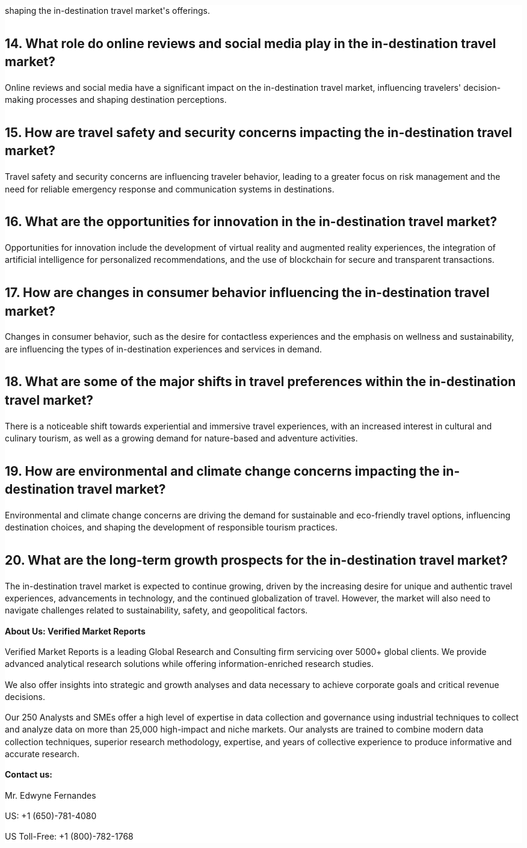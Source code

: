 shaping the in-destination travel market's offerings.</p><h2>14. What role do online reviews and social media play in the in-destination travel market?</h2><p>Online reviews and social media have a significant impact on the in-destination travel market, influencing travelers' decision-making processes and shaping destination perceptions.</p><h2>15. How are travel safety and security concerns impacting the in-destination travel market?</h2><p>Travel safety and security concerns are influencing traveler behavior, leading to a greater focus on risk management and the need for reliable emergency response and communication systems in destinations.</p><h2>16. What are the opportunities for innovation in the in-destination travel market?</h2><p>Opportunities for innovation include the development of virtual reality and augmented reality experiences, the integration of artificial intelligence for personalized recommendations, and the use of blockchain for secure and transparent transactions.</p><h2>17. How are changes in consumer behavior influencing the in-destination travel market?</h2><p>Changes in consumer behavior, such as the desire for contactless experiences and the emphasis on wellness and sustainability, are influencing the types of in-destination experiences and services in demand.</p><h2>18. What are some of the major shifts in travel preferences within the in-destination travel market?</h2><p>There is a noticeable shift towards experiential and immersive travel experiences, with an increased interest in cultural and culinary tourism, as well as a growing demand for nature-based and adventure activities.</p><h2>19. How are environmental and climate change concerns impacting the in-destination travel market?</h2><p>Environmental and climate change concerns are driving the demand for sustainable and eco-friendly travel options, influencing destination choices, and shaping the development of responsible tourism practices.</p><h2>20. What are the long-term growth prospects for the in-destination travel market?</h2><p>The in-destination travel market is expected to continue growing, driven by the increasing desire for unique and authentic travel experiences, advancements in technology, and the continued globalization of travel. However, the market will also need to navigate challenges related to sustainability, safety, and geopolitical factors.</p></body></html></h3><p id="" class=""><strong>About Us: Verified Market Reports</strong></p><p id="" class="">Verified Market Reports is a leading Global Research and Consulting firm servicing over 5000+ global clients. We provide advanced analytical research solutions while offering information-enriched research studies.</p><p id="" class="">We also offer insights into strategic and growth analyses and data necessary to achieve corporate goals and critical revenue decisions.</p><p id="" class="">Our 250 Analysts and SMEs offer a high level of expertise in data collection and governance using industrial techniques to collect and analyze data on more than 25,000 high-impact and niche markets. Our analysts are trained to combine modern data collection techniques, superior research methodology, expertise, and years of collective experience to produce informative and accurate research.</p><p id="" class=""><strong>Contact us:</strong></p><p id="" class="">Mr. Edwyne Fernandes</p><p id="" class="">US: +1 (650)-781-4080</p><p id="" class="">US Toll-Free: +1 (800)-782-1768</p>
